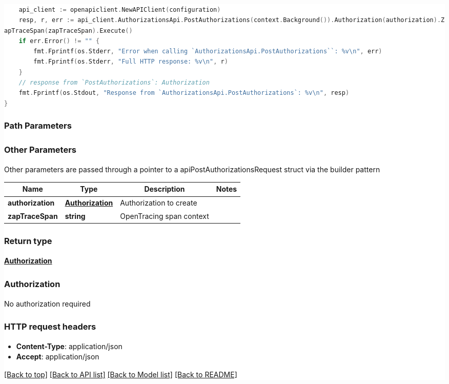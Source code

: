 ```go
    api_client := openapiclient.NewAPIClient(configuration)
    resp, r, err := api_client.AuthorizationsApi.PostAuthorizations(context.Background()).Authorization(authorization).ZapTraceSpan(zapTraceSpan).Execute()
    if err.Error() != "" {
        fmt.Fprintf(os.Stderr, "Error when calling `AuthorizationsApi.PostAuthorizations``: %v\n", err)
        fmt.Fprintf(os.Stderr, "Full HTTP response: %v\n", r)
    }
    // response from `PostAuthorizations`: Authorization
    fmt.Fprintf(os.Stdout, "Response from `AuthorizationsApi.PostAuthorizations`: %v\n", resp)
}
```

### Path Parameters



### Other Parameters

Other parameters are passed through a pointer to a apiPostAuthorizationsRequest struct via the builder pattern


Name | Type | Description  | Notes
------------- | ------------- | ------------- | -------------
 **authorization** | [**Authorization**](Authorization.md) | Authorization to create | 
 **zapTraceSpan** | **string** | OpenTracing span context | 

### Return type

[**Authorization**](Authorization.md)

### Authorization

No authorization required

### HTTP request headers

- **Content-Type**: application/json
- **Accept**: application/json

[[Back to top]](#) [[Back to API list]](../README.md#documentation-for-api-endpoints)
[[Back to Model list]](../README.md#documentation-for-models)
[[Back to README]](../README.md)

